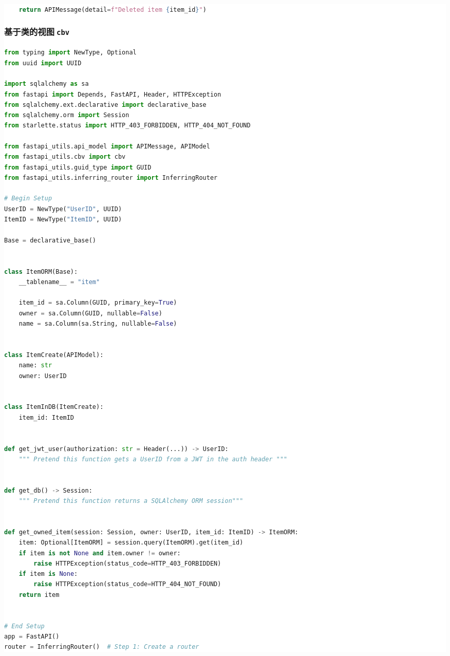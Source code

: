 ```python
    return APIMessage(detail=f"Deleted item {item_id}")
```

### 基于类的视图 `cbv`
```python
from typing import NewType, Optional
from uuid import UUID

import sqlalchemy as sa
from fastapi import Depends, FastAPI, Header, HTTPException
from sqlalchemy.ext.declarative import declarative_base
from sqlalchemy.orm import Session
from starlette.status import HTTP_403_FORBIDDEN, HTTP_404_NOT_FOUND

from fastapi_utils.api_model import APIMessage, APIModel
from fastapi_utils.cbv import cbv
from fastapi_utils.guid_type import GUID
from fastapi_utils.inferring_router import InferringRouter

# Begin Setup
UserID = NewType("UserID", UUID)
ItemID = NewType("ItemID", UUID)

Base = declarative_base()


class ItemORM(Base):
    __tablename__ = "item"

    item_id = sa.Column(GUID, primary_key=True)
    owner = sa.Column(GUID, nullable=False)
    name = sa.Column(sa.String, nullable=False)


class ItemCreate(APIModel):
    name: str
    owner: UserID


class ItemInDB(ItemCreate):
    item_id: ItemID


def get_jwt_user(authorization: str = Header(...)) -> UserID:
    """ Pretend this function gets a UserID from a JWT in the auth header """


def get_db() -> Session:
    """ Pretend this function returns a SQLAlchemy ORM session"""


def get_owned_item(session: Session, owner: UserID, item_id: ItemID) -> ItemORM:
    item: Optional[ItemORM] = session.query(ItemORM).get(item_id)
    if item is not None and item.owner != owner:
        raise HTTPException(status_code=HTTP_403_FORBIDDEN)
    if item is None:
        raise HTTPException(status_code=HTTP_404_NOT_FOUND)
    return item


# End Setup
app = FastAPI()
router = InferringRouter()  # Step 1: Create a router
```